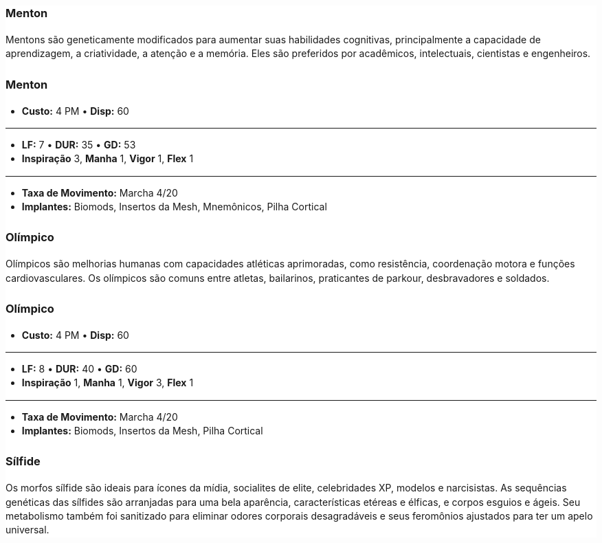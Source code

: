 
### Menton

Mentons são geneticamente modificados para aumentar suas habilidades cognitivas, principalmente a capacidade de aprendizagem, a criatividade, a atenção e a memória. Eles são preferidos por acadêmicos, intelectuais, cientistas e engenheiros.



### Menton

- **Custo:** 4&nbsp;PM • **Disp:** 60

---

- **LF:** 7 • **DUR:** 35 • **GD:** 53
- **Inspiração** 3, **Manha** 1, **Vigor** 1, **Flex** 1

---

- **Taxa de Movimento:** Marcha 4/20
- **Implantes:** Biomods, Insertos da Mesh, Mnemônicos, Pilha Cortical





### Olímpico

Olímpicos são melhorias humanas com capacidades atléticas aprimoradas, como resistência, coordenação motora e funções cardiovasculares. Os olímpicos são comuns entre atletas, bailarinos, praticantes de parkour, desbravadores e soldados.



### Olímpico

- **Custo:** 4&nbsp;PM • **Disp:** 60

---

- **LF:** 8 • **DUR:** 40 • **GD:** 60
- **Inspiração** 1, **Manha** 1, **Vigor** 3, **Flex** 1

---

- **Taxa de Movimento:** Marcha 4/20
- **Implantes:** Biomods, Insertos da Mesh, Pilha Cortical





### Sílfide

Os morfos sílfide são ideais para ícones da mídia, socialites de elite, celebridades XP, modelos e narcisistas. As sequências genéticas das sílfides são arranjadas para uma bela aparência, características etéreas e élficas, e corpos esguios e ágeis. Seu metabolismo também foi sanitizado para eliminar odores corporais desagradáveis e seus feromônios ajustados para ter um apelo universal.

